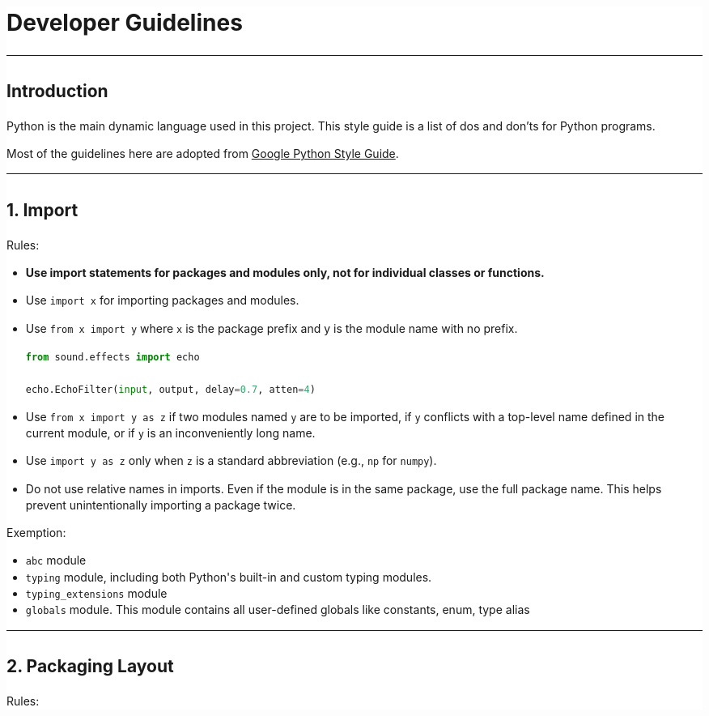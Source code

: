 # Developer Guidelines

---

## Introduction

Python is the main dynamic language used in this project. This style guide is a
list of dos and don’ts for Python programs.

Most of the guidelines here are adopted
from [Google Python Style Guide](https://google.github.io/styleguide/pyguide.html).

---

## 1. Import

Rules:

- **Use import statements for packages and modules only, not for individual
  classes or functions.**
- Use `import x` for importing packages and modules.
- Use `from x import y` where `x` is the package prefix and y is the module name
  with no prefix.

  ```python
  from sound.effects import echo
  
  echo.EchoFilter(input, output, delay=0.7, atten=4)
  ```

- Use `from x import y as z` if two modules named `y` are to be imported, if `y`
  conflicts with a top-level name defined in the current module, or if `y` is an
  inconveniently long name.
- Use `import y as z` only when `z` is a standard abbreviation (e.g., `np` for
  `numpy`).
- Do not use relative names in imports. Even if the module is in the same
  package, use the full package name. This helps prevent unintentionally
  importing a package twice.

Exemption:

- `abc` module
- `typing` module, including both Python's built-in and custom typing modules.
- `typing_extensions` module
- `globals` module. This module contains all user-defined globals like
  constants, enum, type alias

---

## 2. Packaging Layout

Rules:

